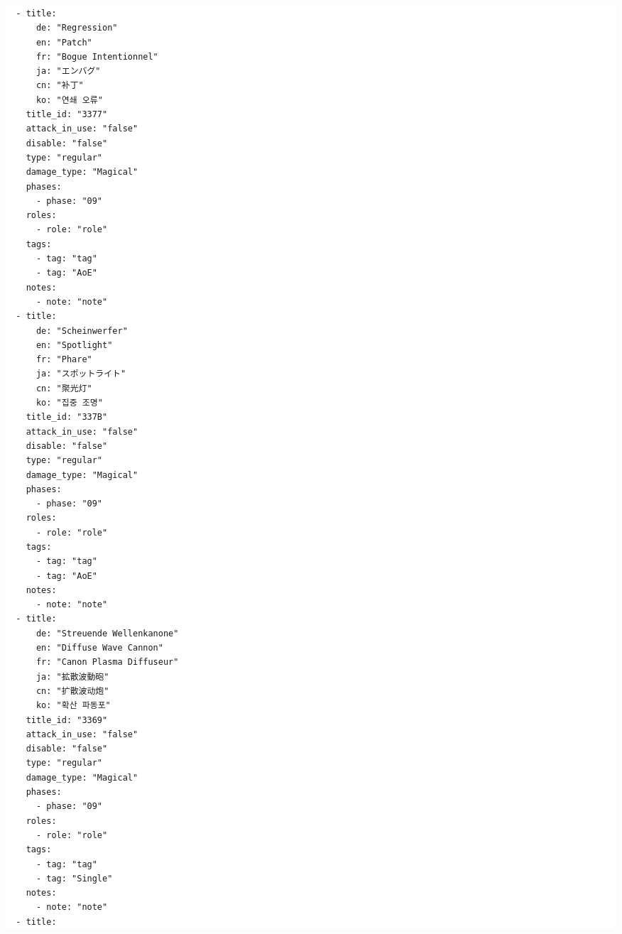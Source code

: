       - title:
          de: "Regression"
          en: "Patch"
          fr: "Bogue Intentionnel"
          ja: "エンバグ"
          cn: "补丁"
          ko: "연쇄 오류"
        title_id: "3377"
        attack_in_use: "false"
        disable: "false"
        type: "regular"
        damage_type: "Magical"
        phases:
          - phase: "09"
        roles:
          - role: "role"
        tags:
          - tag: "tag"
          - tag: "AoE"
        notes:
          - note: "note"
      - title:
          de: "Scheinwerfer"
          en: "Spotlight"
          fr: "Phare"
          ja: "スポットライト"
          cn: "聚光灯"
          ko: "집중 조명"
        title_id: "337B"
        attack_in_use: "false"
        disable: "false"
        type: "regular"
        damage_type: "Magical"
        phases:
          - phase: "09"
        roles:
          - role: "role"
        tags:
          - tag: "tag"
          - tag: "AoE"
        notes:
          - note: "note"
      - title:
          de: "Streuende Wellenkanone"
          en: "Diffuse Wave Cannon"
          fr: "Canon Plasma Diffuseur"
          ja: "拡散波動砲"
          cn: "扩散波动炮"
          ko: "확산 파동포"
        title_id: "3369"
        attack_in_use: "false"
        disable: "false"
        type: "regular"
        damage_type: "Magical"
        phases:
          - phase: "09"
        roles:
          - role: "role"
        tags:
          - tag: "tag"
          - tag: "Single"
        notes:
          - note: "note"
      - title: